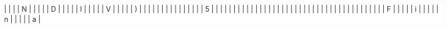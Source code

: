 |                                                                                                   |                                                                                                   |                                                                                                   | N |
|                                                                                                   |                                                                                                   |                                                                                                   | D |
|                                                                                                   |                                                                                                   |                                                                                                   | I |
|                                                                                                   |                                                                                                   |                                                                                                   | V |
|                                                                                                   |                                                                                                   |                                                                                                   | ) |
|                                                                                                   |                                                                                                   |                                                                                                   |   |
|                                                                                                   |                                                                                                   |                                                                                                   |   |
|                                                                                                   |                                                                                                   |                                                                                                   | 5 |
|                                                                                                   |                                                                                                   |                                                                                                   |   |
|                                                                                                   |                                                                                                   |                                                                                                   |   |
|                                                                                                   |                                                                                                   |                                                                                                   |   |
|                                                                                                   |                                                                                                   |                                                                                                   |   |
|                                                                                                   |                                                                                                   |                                                                                                   |   |
|                                                                                                   |                                                                                                   |                                                                                                   |   |
|                                                                                                   |                                                                                                   |                                                                                                   |   |
|                                                                                                   |                                                                                                   |                                                                                                   | F |
|                                                                                                   |                                                                                                   |                                                                                                   | i |
|                                                                                                   |                                                                                                   |                                                                                                   | n |
|                                                                                                   |                                                                                                   |                                                                                                   | a |